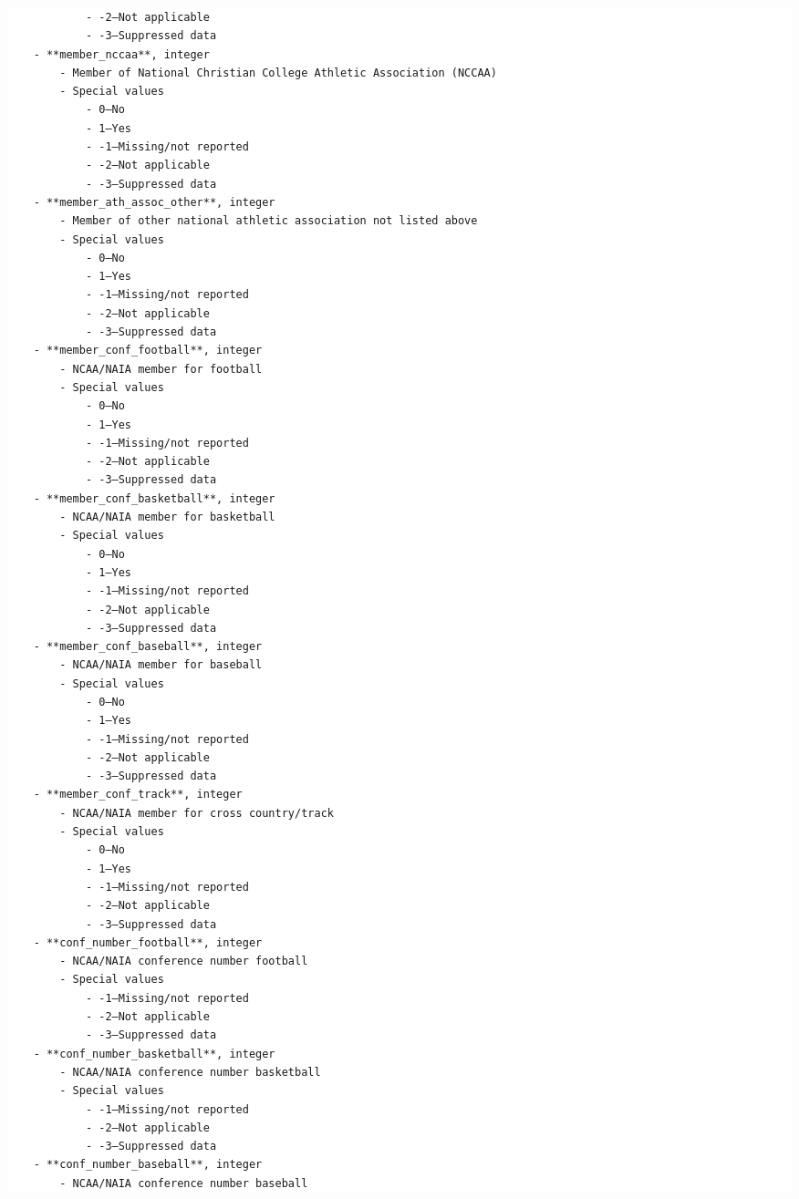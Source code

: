                 - -2—Not applicable
                - -3—Suppressed data
        - **member_nccaa**, integer 
            - Member of National Christian College Athletic Association (NCCAA)
            - Special values
                - 0—No
                - 1—Yes
                - -1—Missing/not reported
                - -2—Not applicable
                - -3—Suppressed data
        - **member_ath_assoc_other**, integer  
            - Member of other national athletic association not listed above
            - Special values
                - 0—No
                - 1—Yes
                - -1—Missing/not reported
                - -2—Not applicable
                - -3—Suppressed data
        - **member_conf_football**, integer 
            - NCAA/NAIA member for football
            - Special values
                - 0—No
                - 1—Yes
                - -1—Missing/not reported
                - -2—Not applicable
                - -3—Suppressed data
        - **member_conf_basketball**, integer 
            - NCAA/NAIA member for basketball
            - Special values
                - 0—No
                - 1—Yes
                - -1—Missing/not reported
                - -2—Not applicable
                - -3—Suppressed data
        - **member_conf_baseball**, integer 
            - NCAA/NAIA member for baseball 
            - Special values
                - 0—No
                - 1—Yes
                - -1—Missing/not reported
                - -2—Not applicable
                - -3—Suppressed data
        - **member_conf_track**, integer 
            - NCAA/NAIA member for cross country/track
            - Special values
                - 0—No
                - 1—Yes
                - -1—Missing/not reported
                - -2—Not applicable
                - -3—Suppressed data
        - **conf_number_football**, integer  
            - NCAA/NAIA conference number football
            - Special values
                - -1—Missing/not reported
                - -2—Not applicable
                - -3—Suppressed data
        - **conf_number_basketball**, integer 
            - NCAA/NAIA conference number basketball
            - Special values
                - -1—Missing/not reported
                - -2—Not applicable
                - -3—Suppressed data
        - **conf_number_baseball**, integer  
            - NCAA/NAIA conference number baseball
